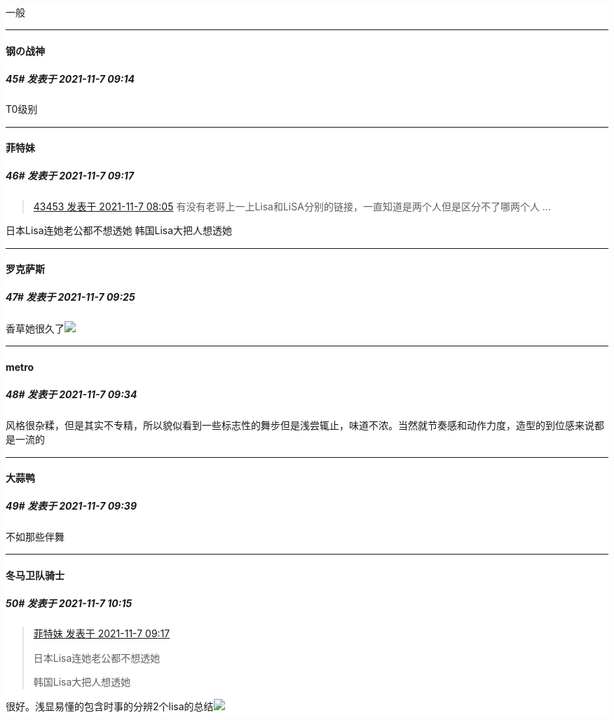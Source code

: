 一般

*****

####  钢の战神  
##### 45#       发表于 2021-11-7 09:14

T0级别

*****

####  菲特妹  
##### 46#       发表于 2021-11-7 09:17

<blockquote><a href="httphttps://bbs.saraba1st.com/2b/forum.php?mod=redirect&amp;goto=findpost&amp;pid=53447404&amp;ptid=2035053" target="_blank">43453 发表于 2021-11-7 08:05</a>
有没有老哥上一上Lisa和LiSA分别的链接，一直知道是两个人但是区分不了哪两个人 ...</blockquote>
日本Lisa连她老公都不想透她
韩国Lisa大把人想透她

*****

####  罗克萨斯  
##### 47#       发表于 2021-11-7 09:25

香草她很久了<img src="https://static.saraba1st.com/image/smiley/face2017/161.png" referrerpolicy="no-referrer">

*****

####  metro  
##### 48#       发表于 2021-11-7 09:34

风格很杂糅，但是其实不专精，所以貌似看到一些标志性的舞步但是浅尝辄止，味道不浓。当然就节奏感和动作力度，造型的到位感来说都是一流的

*****

####  大蒜鸭  
##### 49#       发表于 2021-11-7 09:39

不如那些伴舞

*****

####  冬马卫队骑士  
##### 50#       发表于 2021-11-7 10:15

<blockquote><a href="httphttps://bbs.saraba1st.com/2b/forum.php?mod=redirect&amp;goto=findpost&amp;pid=53447672&amp;ptid=2035053" target="_blank">菲特妹 发表于 2021-11-7 09:17</a>

日本Lisa连她老公都不想透她

韩国Lisa大把人想透她</blockquote>
很好。浅显易懂的包含时事的分辨2个lisa的总结<img src="https://static.saraba1st.com/image/smiley/face2017/001.png" referrerpolicy="no-referrer">
